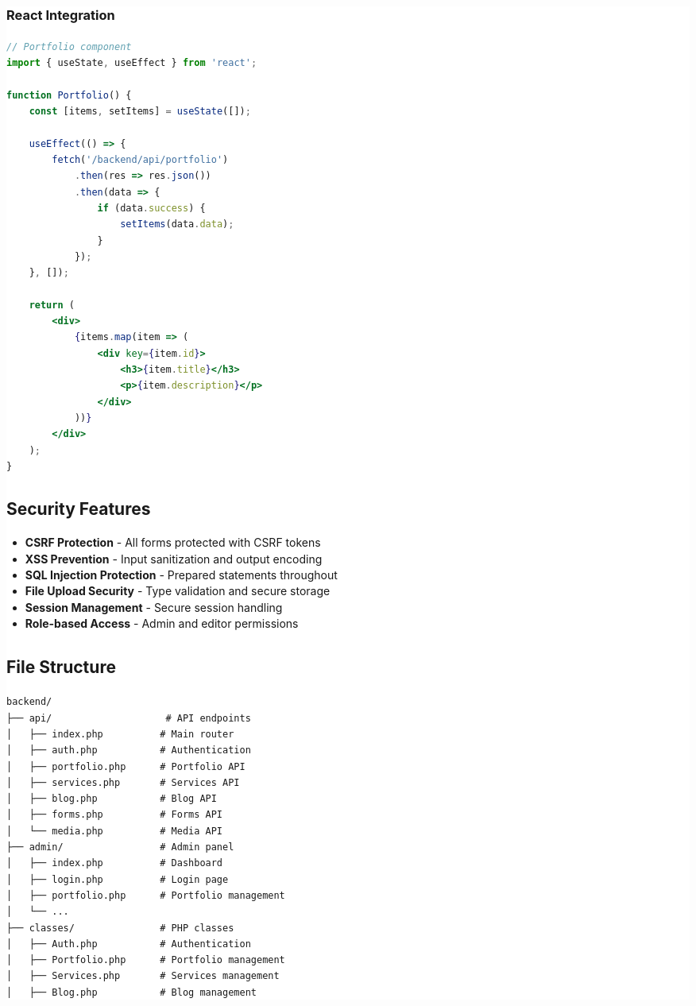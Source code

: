 ### React Integration

```jsx
// Portfolio component
import { useState, useEffect } from 'react';

function Portfolio() {
    const [items, setItems] = useState([]);
    
    useEffect(() => {
        fetch('/backend/api/portfolio')
            .then(res => res.json())
            .then(data => {
                if (data.success) {
                    setItems(data.data);
                }
            });
    }, []);
    
    return (
        <div>
            {items.map(item => (
                <div key={item.id}>
                    <h3>{item.title}</h3>
                    <p>{item.description}</p>
                </div>
            ))}
        </div>
    );
}
```

## Security Features

- **CSRF Protection** - All forms protected with CSRF tokens
- **XSS Prevention** - Input sanitization and output encoding
- **SQL Injection Protection** - Prepared statements throughout
- **File Upload Security** - Type validation and secure storage
- **Session Management** - Secure session handling
- **Role-based Access** - Admin and editor permissions

## File Structure

```
backend/
├── api/                    # API endpoints
│   ├── index.php          # Main router
│   ├── auth.php           # Authentication
│   ├── portfolio.php      # Portfolio API
│   ├── services.php       # Services API
│   ├── blog.php           # Blog API
│   ├── forms.php          # Forms API
│   └── media.php          # Media API
├── admin/                 # Admin panel
│   ├── index.php          # Dashboard
│   ├── login.php          # Login page
│   ├── portfolio.php      # Portfolio management
│   └── ...
├── classes/               # PHP classes
│   ├── Auth.php           # Authentication
│   ├── Portfolio.php      # Portfolio management
│   ├── Services.php       # Services management
│   ├── Blog.php           # Blog management
```
